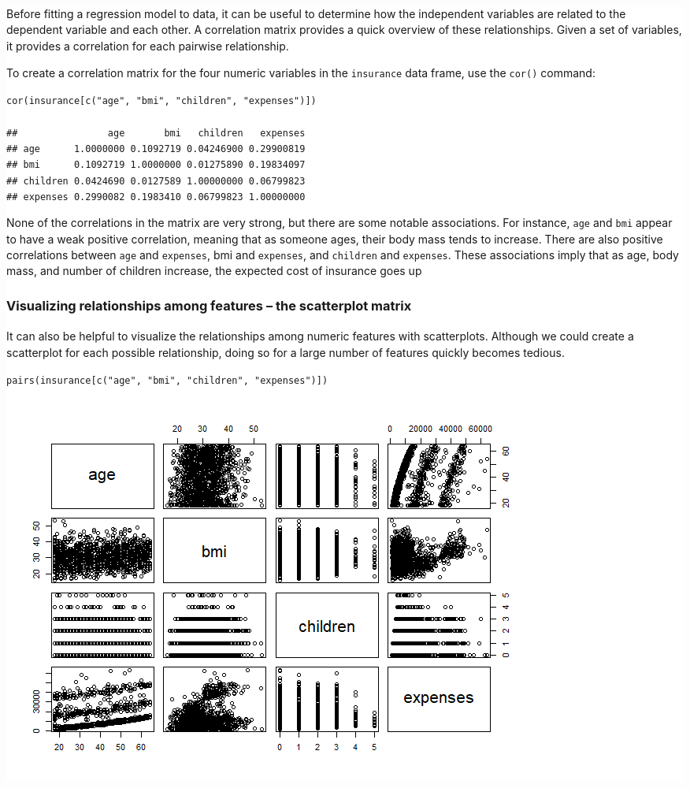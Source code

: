 Before fitting a regression model to data, it can be useful to determine
how the independent variables are related to the dependent variable and
each other. A correlation matrix provides a quick overview of these
relationships. Given a set of variables, it provides a correlation for
each pairwise relationship.

To create a correlation matrix for the four numeric variables in the
`insurance` data frame, use the `cor()` command:

    cor(insurance[c("age", "bmi", "children", "expenses")])

    ##                age       bmi   children   expenses
    ## age      1.0000000 0.1092719 0.04246900 0.29900819
    ## bmi      0.1092719 1.0000000 0.01275890 0.19834097
    ## children 0.0424690 0.0127589 1.00000000 0.06799823
    ## expenses 0.2990082 0.1983410 0.06799823 1.00000000

None of the correlations in the matrix are very strong, but there are
some notable associations. For instance, `age` and `bmi` appear to have
a weak positive correlation, meaning that as someone ages, their body
mass tends to increase. There are also positive correlations between
`age` and `expenses`, bmi and `expenses`, and `children` and `expenses`.
These associations imply that as age, body mass, and number of children
increase, the expected cost of insurance goes up

### Visualizing relationships among features – the scatterplot matrix

It can also be helpful to visualize the relationships among numeric
features with scatterplots. Although we could create a scatterplot for
each possible relationship, doing so for a large number of features
quickly becomes tedious.

    pairs(insurance[c("age", "bmi", "children", "expenses")])

![](medicalExpenses_files/figure-markdown_strict/unnamed-chunk-6-1.png)
